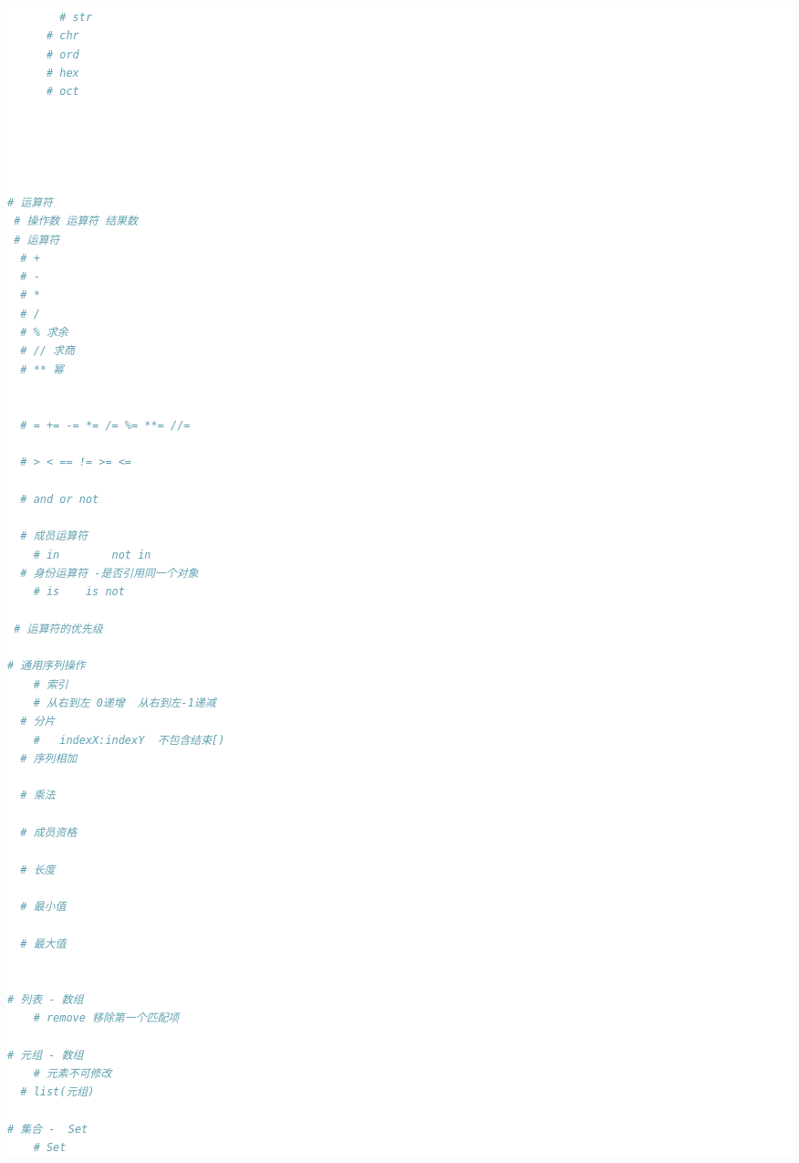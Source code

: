 ```python
    	# str
      # chr
      # ord
      # hex
      # oct
  

  
  
  
# 运算符
 # 操作数 运算符 结果数
 # 运算符
  # + 
  # - 
  # * 
  # /
  # % 求余
  # // 求商 
  # ** 幂 
  
  
  # = += -= *= /= %= **= //=
  
  # > < == != >= <=
  
  # and or not
  
  # 成员运算符
  	# in 		not in 
  # 身份运算符 -是否引用同一个对象
  	# is    is not
    
 # 运算符的优先级

# 通用序列操作
	# 索引
  	# 从右到左 0递增  从右到左-1递减
  # 分片
  	#   indexX:indexY  不包含结束[)
  # 序列相加 
  
  # 乘法 
  
  # 成员资格 
  
  # 长度 
  
  # 最小值 
  
  # 最大值

  
# 列表 - 数组
	# remove 移除第一个匹配项
  
# 元组 - 数组 
	# 元素不可修改
  # list(元组)

# 集合 -  Set 
	# Set

```